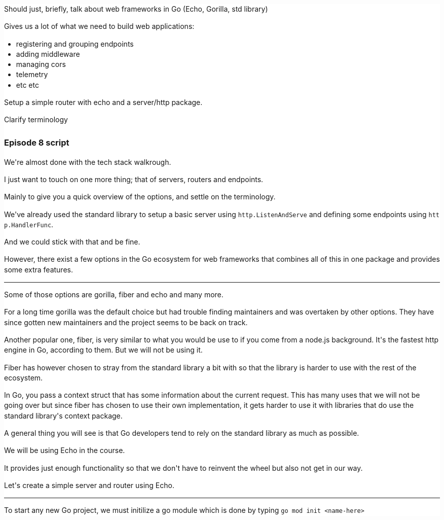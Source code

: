 Should just, briefly, talk about web frameworks in Go (Echo, Gorilla, std library)

Gives us a lot of what we need to build web applications:
- registering and grouping endpoints
- adding middleware
- managing cors
- telemetry
- etc etc

Setup a simple router with echo and a server/http package.

Clarify terminology

### Episode 8 script

We're almost done with the tech stack walkrough.

I just want to touch on one more thing; that of servers, routers and endpoints.

Mainly to give you a quick overview of the options, and settle on the terminology.

We've already used the standard library to setup a basic server using `http.ListenAndServe` and defining some endpoints using `http.HandlerFunc`.

And we could stick with that and be fine.

However, there exist a few options in the Go ecosystem for web frameworks that combines all of this in one package and provides some extra features.

---

Some of those options are gorilla, fiber and echo and many more.

For a long time gorilla was the default choice but had trouble finding maintainers and was overtaken by other options. They have since gotten new maintainers and the project seems to be back on track.

Another popular one, fiber, is very similar to what you would be use to if you come from a node.js background. It's the fastest http engine in Go, according to them. But we will not be using it.

Fiber has however chosen to stray from the standard library a bit with so that the library is harder to use with the rest of the ecosystem.

In Go, you pass a context struct that has some information about the current request. This has many uses that we will not be going over but since fiber has chosen to use their own implementation, it gets harder to use it with libraries that do use the standard library's context package.

A general thing you will see is that Go developers tend to rely on the standard library as much as possible.

We will be using Echo in the course.

It provides just enough functionality so that we don't have to reinvent the wheel but also not get in our way.

Let's create a simple server and router using Echo.

---
To start any new Go project, we must initilize a go module which is done by typing `go mod init <name-here>`
